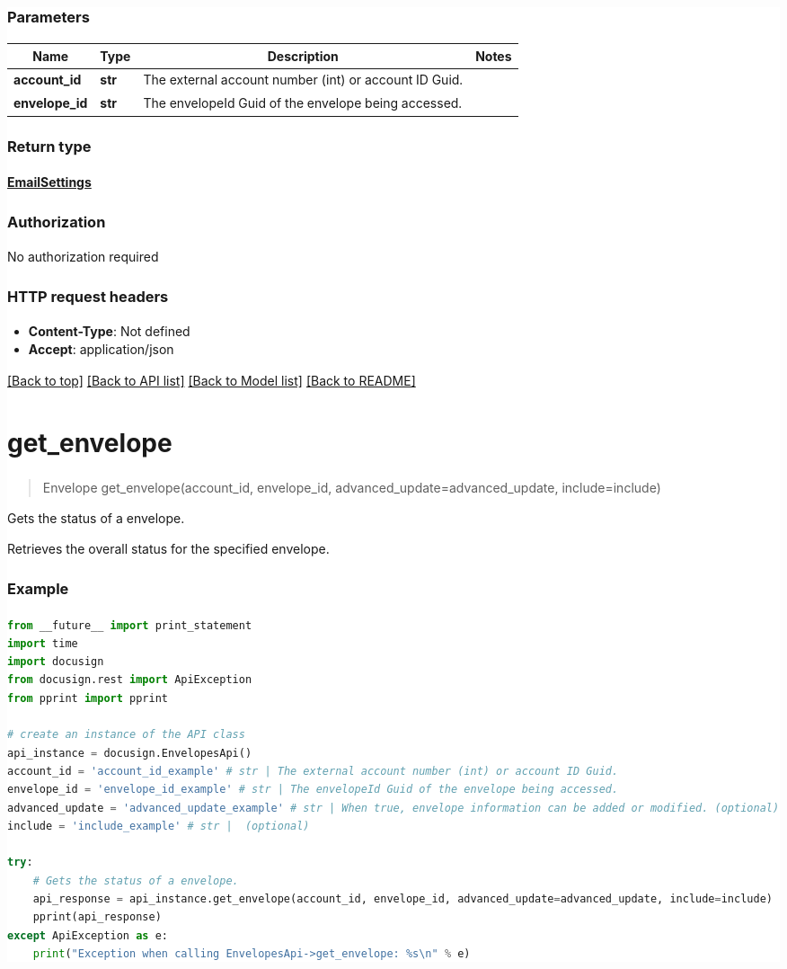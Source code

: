 ### Parameters

Name | Type | Description  | Notes
------------- | ------------- | ------------- | -------------
 **account_id** | **str**| The external account number (int) or account ID Guid. | 
 **envelope_id** | **str**| The envelopeId Guid of the envelope being accessed. | 

### Return type

[**EmailSettings**](EmailSettings.md)

### Authorization

No authorization required

### HTTP request headers

 - **Content-Type**: Not defined
 - **Accept**: application/json

[[Back to top]](#) [[Back to API list]](../README.md#documentation-for-api-endpoints) [[Back to Model list]](../README.md#documentation-for-models) [[Back to README]](../README.md)

# **get_envelope**
> Envelope get_envelope(account_id, envelope_id, advanced_update=advanced_update, include=include)

Gets the status of a envelope.

Retrieves the overall status for the specified envelope.

### Example 
```python
from __future__ import print_statement
import time
import docusign
from docusign.rest import ApiException
from pprint import pprint

# create an instance of the API class
api_instance = docusign.EnvelopesApi()
account_id = 'account_id_example' # str | The external account number (int) or account ID Guid.
envelope_id = 'envelope_id_example' # str | The envelopeId Guid of the envelope being accessed.
advanced_update = 'advanced_update_example' # str | When true, envelope information can be added or modified. (optional)
include = 'include_example' # str |  (optional)

try: 
    # Gets the status of a envelope.
    api_response = api_instance.get_envelope(account_id, envelope_id, advanced_update=advanced_update, include=include)
    pprint(api_response)
except ApiException as e:
    print("Exception when calling EnvelopesApi->get_envelope: %s\n" % e)
```
